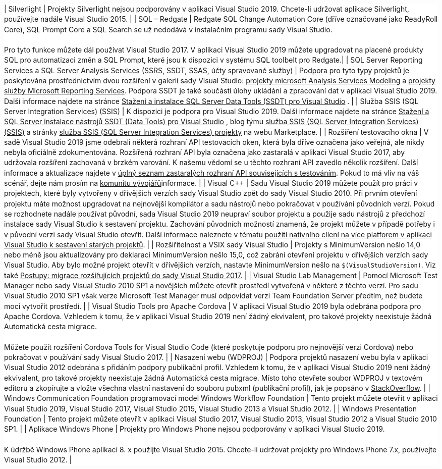 | Silverlight | Projekty Silverlight nejsou podporovány v aplikaci Visual Studio 2019. Chcete-li udržovat aplikace Silverlight, používejte nadále Visual Studio 2015. |
| SQL – Redgate | Redgate SQL Change Automation Core (dříve označované jako ReadyRoll Core), SQL Prompt Core a SQL Search se už nedodává v instalačním programu sady Visual Studio.<br/><br/>Pro tyto funkce můžete dál používat Visual Studio 2017. V aplikaci Visual Studio 2019 můžete upgradovat na placené produkty SQL pro automatizaci změn a SQL Prompt, které jsou k dispozici v systému SQL toolbelt pro Redgate.|
| SQL Server Reporting Services a SQL Server Analysis Services (SSRS, SSDT, SSAS, účty spravované služby) | Podpora pro tyto typy projektů je poskytována prostřednictvím dvou rozšíření v galerii sady Visual Studio: [projekty microsoft Analysis Services Modeling](https://marketplace.visualstudio.com/items?itemName=ProBITools.MicrosoftAnalysisServicesModelingProjects) a [projekty služby Microsoft Reporting Services](https://marketplace.visualstudio.com/items?itemName=ProBITools.MicrosoftReportProjectsforVisualStudio). Podpora SSDT je také součástí úlohy ukládání a zpracování dat v aplikaci Visual Studio 2019. Další informace najdete na stránce [Stažení a instalace SQL Server Data Tools (SSDT) pro Visual Studio](https://docs.microsoft.com/sql/ssdt/download-sql-server-data-tools-ssdt) . |
| Služba SSIS (SQL Server Integration Services) (SSIS) | K dispozici je podpora pro Visual Studio 2019. Další informace najdete na stránce [Stažení a SQL Server instalace nástrojů SSDT (Data Tools) pro Visual Studio](https://docs.microsoft.com/sql/ssdt/download-sql-server-data-tools-ssdt) , blog týmu [služba SSIS (SQL Server Integration Services) (SSIS)](https://techcommunity.microsoft.com/t5/SQL-Server-Integration-Services/bg-p/SSIS) a stránky [služba SSIS (SQL Server Integration Services) projekty](https://marketplace.visualstudio.com/items?itemName=SSIS.SqlServerIntegrationServicesProjects&ssr=false#overview) na webu Marketplace. |
| Rozšíření testovacího okna | V sadě Visual Studio 2019 jsme odebrali některá rozhraní API testovacích oken, která byla dříve označena jako veřejná, ale nikdy nebyla oficiálně zdokumentována. Rozšířená rozhraní API byla označena jako zastaralá v aplikaci Visual Studio 2017, aby udržovala rozšíření zachovaná v brzkém varování. K našemu vědomí se u těchto rozhraní API zavedlo několik rozšíření. Další informace a aktualizace najdete v [úplný seznam zastaralých rozhraní API souvisejících s testováním](https://github.com/Microsoft/vstest/issues/1830). Pokud to má vliv na váš scénář, dejte nám prosím na [komunitu vývojářů](https://developercommunity.visualstudio.com)informace. |
| Visual C++ | Sadu Visual Studio 2019 můžete použít pro práci v projektech, které byly vytvořeny v dřívějších verzích sady Visual Studio zpět do sady Visual Studio 2010. Při prvním otevření projektu máte možnost upgradovat na nejnovější kompilátor a sadu nástrojů nebo pokračovat v používání původních verzí. Pokud se rozhodnete nadále používat původní, sada Visual Studio 2019 neupraví soubor projektu a použije sadu nástrojů z předchozí instalace sady Visual Studio k sestavení projektu. Zachování původních možností znamená, že projekt můžete v případě potřeby i v původní verzi sady Visual Studio otevřít. Další informace naleznete v tématu [použití nativního cílení na více platforem v aplikaci Visual Studio k sestavení starých projektů](/cpp/porting/use-native-multi-targeting). |
| Rozšiřitelnost a VSIX sady Visual Studio | Projekty s MinimumVersion nešlo 14,0 nebo méně jsou aktualizovány pro deklaraci MinimumVersion nešlo 15,0, což zabrání otevření projektu v dřívějších verzích sady Visual Studio. Aby bylo možné projekt otevřít v dřívějších verzích, nastavte MinimumVersion nešlo na `$(VisualStudioVersion)`. Viz také [Postupy: migrace rozšiřujících projektů do sady Visual Studio 2017](../extensibility/how-to-migrate-extensibility-projects-to-visual-studio-2017.md). |
| Visual Studio Lab Management | Pomocí Microsoft Test Manager nebo sady Visual Studio 2010 SP1 a novějších můžete otevřít prostředí vytvořená v některé z těchto verzí. Pro sadu Visual Studio 2010 SP1 však verze Microsoft Test Manager musí odpovídat verzi Team Foundation Server předtím, než budete moci vytvořit prostředí. |
| Visual Studio Tools pro Apache Cordova | V aplikaci Visual Studio 2019 byla odebrána podpora pro Apache Cordova. Vzhledem k tomu, že v aplikaci Visual Studio 2019 není žádný ekvivalent, pro takové projekty neexistuje žádná Automatická cesta migrace.<br/><br/>Můžete použít rozšíření Cordova Tools for Visual Studio Code (které poskytuje podporu pro nejnovější verzi Cordova) nebo pokračovat v používání sady Visual Studio 2017. |
| Nasazení webu (WDPROJ) | Podpora projektů nasazení webu byla v aplikaci Visual Studio 2012 odebrána s přidáním podpory publikační profil. Vzhledem k tomu, že v aplikaci Visual Studio 2019 není žádný ekvivalent, pro takové projekty neexistuje žádná Automatická cesta migrace. Místo toho otevřete soubor WDPROJ v textovém editoru a zkopírujte a vložte všechna vlastní nastavení do souboru pubxml (publikační profil), jak je popsáno v [StackOverflow](https://stackoverflow.com/a/12061065/1203388). |
| Windows Communication Foundation programovací model Windows Workflow Foundation | Tento projekt můžete otevřít v aplikaci Visual Studio 2019, Visual Studio 2017, Visual Studio 2015, Visual Studio 2013 a Visual Studio 2012. |
| Windows Presentation Foundation | Tento projekt můžete otevřít v aplikaci Visual Studio 2017, Visual Studio 2013, Visual Studio 2012 a Visual Studio 2010 SP1. |
| Aplikace Windows Phone | Projekty pro Windows Phone nejsou podporovány v aplikaci Visual Studio 2019. <br/><br/>K údržbě Windows Phone aplikací 8. x použijte Visual Studio 2015. Chcete-li udržovat projekty pro Windows Phone 7.x, používejte Visual Studio 2012. |